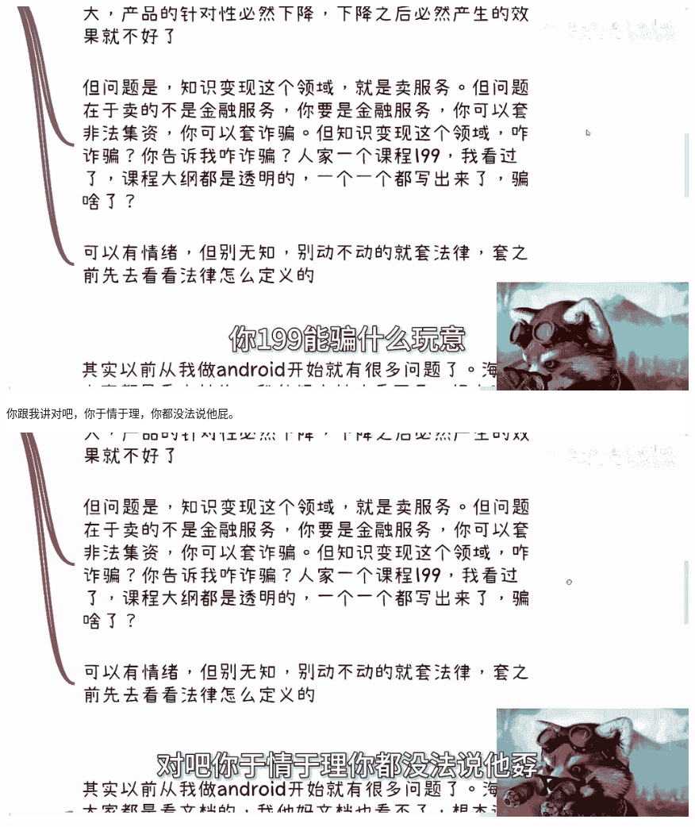 ![](img/029e5503b5d99e482ad34b404cfc981e_20.png)

你跟我讲对吧，你于情于理，你都没法说他屁。

![](img/029e5503b5d99e482ad34b404cfc981e_22.png)
